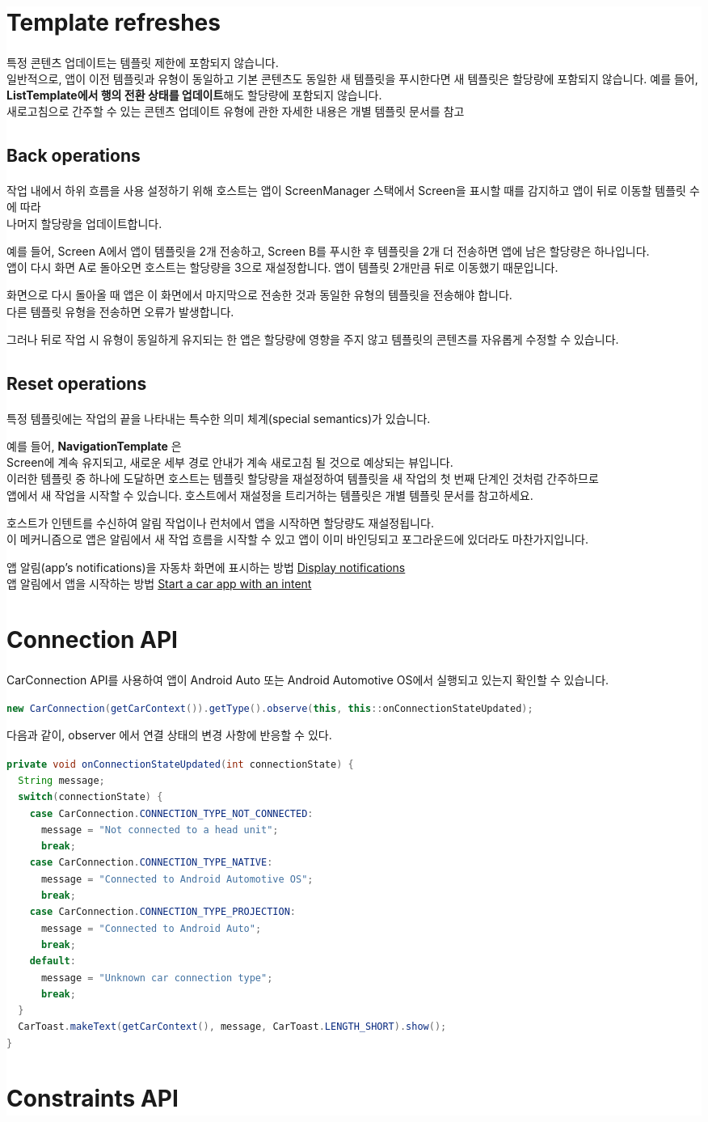 # Template refreshes
특정 콘텐츠 업데이트는 템플릿 제한에 포함되지 않습니다.  
일반적으로, 앱이 이전 템플릿과 유형이 동일하고 기본 콘텐츠도 동일한 새 템플릿을 푸시한다면 새 템플릿은 할당량에 포함되지 않습니다. 
예를 들어, <b>ListTemplate에서 행의 전환 상태를 업데이트</b>해도 할당량에 포함되지 않습니다.  
새로고침으로 간주할 수 있는 콘텐츠 업데이트 유형에 관한 자세한 내용은 개별 템플릿 문서를 참고  

## Back operations
작업 내에서 하위 흐름을 사용 설정하기 위해 호스트는 앱이 ScreenManager 스택에서 Screen을 표시할 때를 감지하고 앱이 뒤로 이동할 템플릿 수에 따라  
나머지 할당량을 업데이트합니다.  
  
예를 들어, Screen A에서 앱이 템플릿을 2개 전송하고, Screen B를 푸시한 후 템플릿을 2개 더 전송하면 앱에 남은 할당량은 하나입니다.  
앱이 다시 화면 A로 돌아오면 호스트는 할당량을 3으로 재설정합니다. 앱이 템플릿 2개만큼 뒤로 이동했기 때문입니다.  
  
화면으로 다시 돌아올 때 앱은 이 화면에서 마지막으로 전송한 것과 동일한 유형의 템플릿을 전송해야 합니다.  
다른 템플릿 유형을 전송하면 오류가 발생합니다.  
  
그러나 뒤로 작업 시 유형이 동일하게 유지되는 한 앱은 할당량에 영향을 주지 않고 템플릿의 콘텐츠를 자유롭게 수정할 수 있습니다.  

## Reset operations
특정 템플릿에는 작업의 끝을 나타내는 특수한 의미 체계(special semantics)가 있습니다.  
    
예를 들어, __NavigationTemplate__ 은  
Screen에 계속 유지되고, 새로운 세부 경로 안내가 계속 새로고침 될 것으로 예상되는 뷰입니다.  
이러한 템플릿 중 하나에 도달하면 호스트는 템플릿 할당량을 재설정하여 템플릿을 새 작업의 첫 번째 단계인 것처럼 간주하므로  
앱에서 새 작업을 시작할 수 있습니다. 호스트에서 재설정을 트리거하는 템플릿은 개별 템플릿 문서를 참고하세요.  
  
호스트가 인텐트를 수신하여 알림 작업이나 런처에서 앱을 시작하면 할당량도 재설정됩니다.  
이 메커니즘으로 앱은 알림에서 새 작업 흐름을 시작할 수 있고 앱이 이미 바인딩되고 포그라운드에 있더라도 마찬가지입니다.  
  
앱 알림(app’s notifications)을 자동차 화면에 표시하는 방법 [Display notifications](https://developer.android.com/training/cars/apps#display-notifications)  
앱 알림에서 앱을 시작하는 방법  [Start a car app with an intent](https://developer.android.com/training/cars/apps#start-car-app)  
  
# Connection API
CarConnection API를 사용하여 앱이 Android Auto 또는 Android Automotive OS에서 실행되고 있는지 확인할 수 있습니다.  
```java
new CarConnection(getCarContext()).getType().observe(this, this::onConnectionStateUpdated);
```
다음과 같이, observer 에서 연결 상태의 변경 사항에 반응할 수 있다.  
``` java
private void onConnectionStateUpdated(int connectionState) {
  String message;
  switch(connectionState) {
    case CarConnection.CONNECTION_TYPE_NOT_CONNECTED:
      message = "Not connected to a head unit";
      break;
    case CarConnection.CONNECTION_TYPE_NATIVE:
      message = "Connected to Android Automotive OS";
      break;
    case CarConnection.CONNECTION_TYPE_PROJECTION:
      message = "Connected to Android Auto";
      break;
    default:
      message = "Unknown car connection type";
      break;
  }
  CarToast.makeText(getCarContext(), message, CarToast.LENGTH_SHORT).show();
}
```
# Constraints API